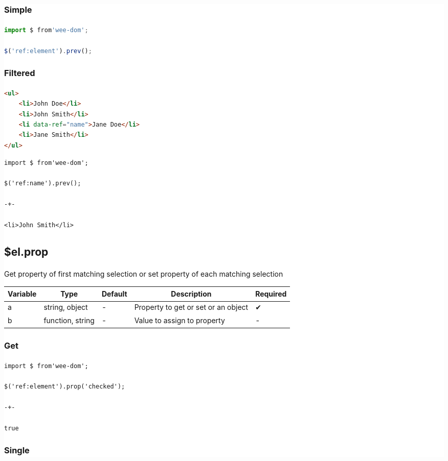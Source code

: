 ### Simple

```js
import $ from'wee-dom';

$('ref:element').prev();
```

### Filtered

```html
<ul>
	<li>John Doe</li>
	<li>John Smith</li>
	<li data-ref="name">Jane Doe</li>
	<li>Jane Smith</li>
</ul>
```

```js|html
import $ from'wee-dom';

$('ref:name').prev();

-+-

<li>John Smith</li>
```

## $el.prop

Get property of first matching selection or set property of each matching selection

| Variable | Type             | Default | Description                         | Required |
|----------|------------------|---------|-------------------------------------|----------|
| a        | string, object   | -       | Property to get or set or an object | ✔        |
| b        | function, string | -       | Value to assign to property         | -        |

### Get

```js|js
import $ from'wee-dom';

$('ref:element').prop('checked');

-+-

true
```

### Single
